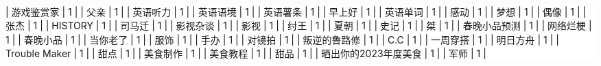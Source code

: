 | 游戏鉴赏家 | 1 |
| 父亲 | 1 |
| 英语听力 | 1 |
| 英语语境 | 1 |
| 英语薯条 | 1 |
| 早上好 | 1 |
| 英语单词 | 1 |
| 感动 | 1 |
| 梦想 | 1 |
| 偶像 | 1 |
| 张杰 | 1 |
| HISTORY | 1 |
| 司马迁 | 1 |
| 影视杂谈 | 1 |
| 影视 | 1 |
| 纣王 | 1 |
| 夏朝 | 1 |
| 史记 | 1 |
| 桀 | 1 |
| 春晚小品预测 | 1 |
| 网络烂梗 | 1 |
| 春晚小品 | 1 |
| 当你老了 | 1 |
| 服饰 | 1 |
| 手办 | 1 |
| 对镜拍 | 1 |
| 叛逆的鲁路修 | 1 |
| C.C | 1 |
| 一周穿搭 | 1 |
| 明日方舟 | 1 |
| Trouble Maker | 1 |
| 甜点 | 1 |
| 美食制作 | 1 |
| 美食教程 | 1 |
| 甜品 | 1 |
| 晒出你的2023年度美食 | 1 |
| 军师 | 1 |